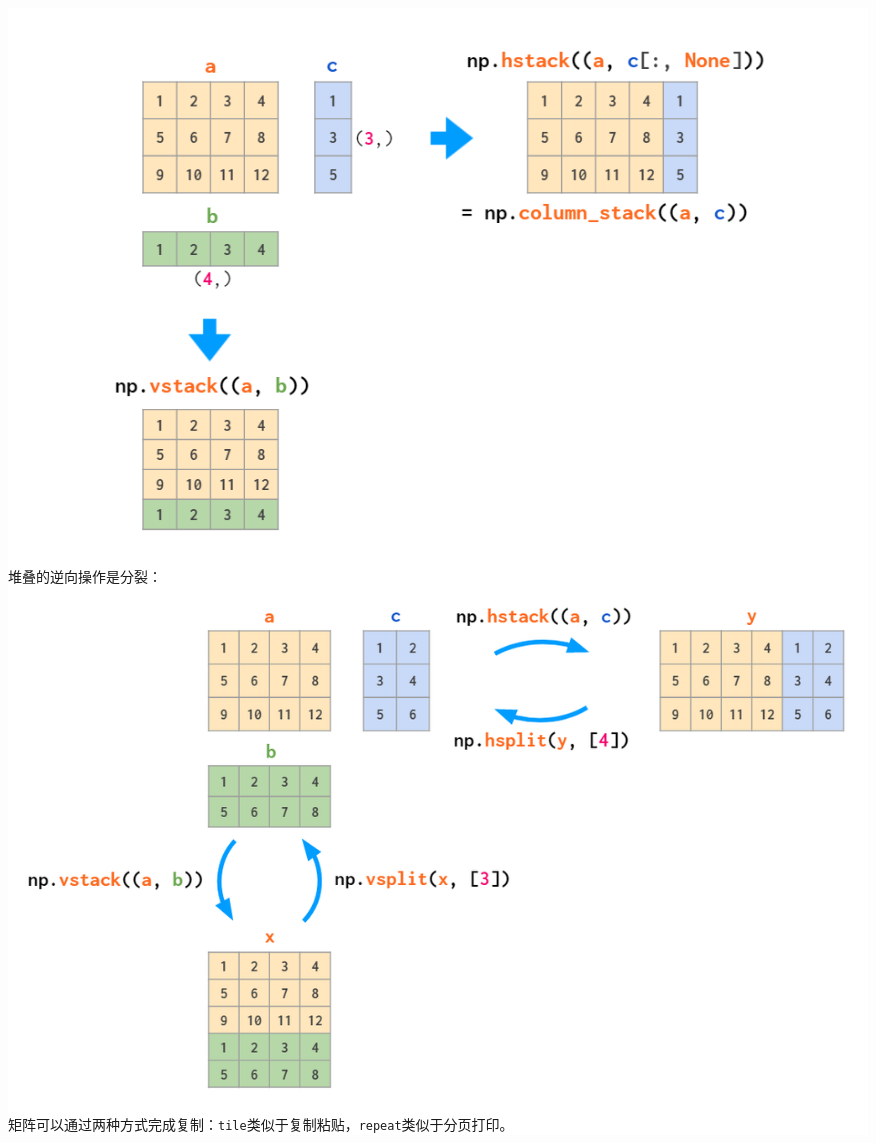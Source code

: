 <br />![2021-05-02-00-09-03-516965.png](./img/1619886030911-7a4c0769-c3e9-41d5-872c-3a2478f5ae4e.png)<br />堆叠的逆向操作是分裂：<br />![2021-05-02-00-09-03-809506.png](./img/1619886069623-8c25e813-754a-4de7-ba64-72f06cb76c28.png)<br />矩阵可以通过两种方式完成复制：`tile`类似于复制粘贴，`repeat`类似于分页打印。